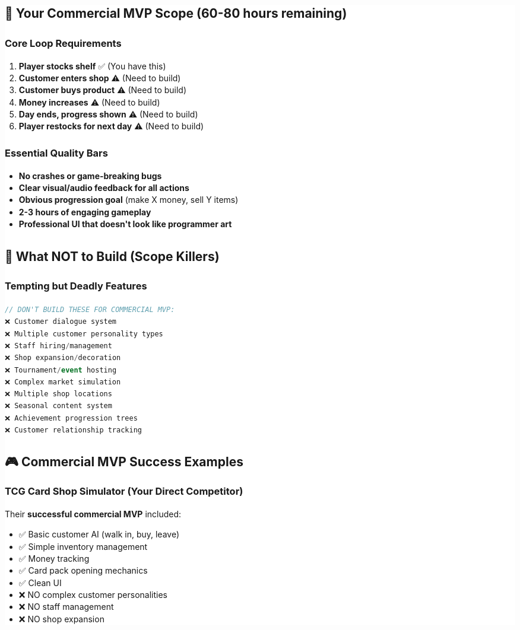 ## 🎯 **Your Commercial MVP Scope (60-80 hours remaining)**

### **Core Loop Requirements**

1. **Player stocks shelf** ✅ (You have this)
2. **Customer enters shop** ⚠️ (Need to build)
3. **Customer buys product** ⚠️ (Need to build)
4. **Money increases** ⚠️ (Need to build)
5. **Day ends, progress shown** ⚠️ (Need to build)
6. **Player restocks for next day** ⚠️ (Need to build)

### **Essential Quality Bars**

- **No crashes or game-breaking bugs**
- **Clear visual/audio feedback for all actions**
- **Obvious progression goal** (make X money, sell Y items)
- **2-3 hours of engaging gameplay**
- **Professional UI that doesn't look like programmer art**

## 🚫 **What NOT to Build (Scope Killers)**

### **Tempting but Deadly Features**

```csharp
// DON'T BUILD THESE FOR COMMERCIAL MVP:
❌ Customer dialogue system
❌ Multiple customer personality types
❌ Staff hiring/management
❌ Shop expansion/decoration
❌ Tournament/event hosting
❌ Complex market simulation
❌ Multiple shop locations
❌ Seasonal content system
❌ Achievement progression trees
❌ Customer relationship tracking

```

## 🎮 **Commercial MVP Success Examples**

### **TCG Card Shop Simulator (Your Direct Competitor)**

Their **successful commercial MVP** included:

- ✅ Basic customer AI (walk in, buy, leave)
- ✅ Simple inventory management
- ✅ Money tracking
- ✅ Card pack opening mechanics
- ✅ Clean UI
- ❌ NO complex customer personalities
- ❌ NO staff management
- ❌ NO shop expansion
